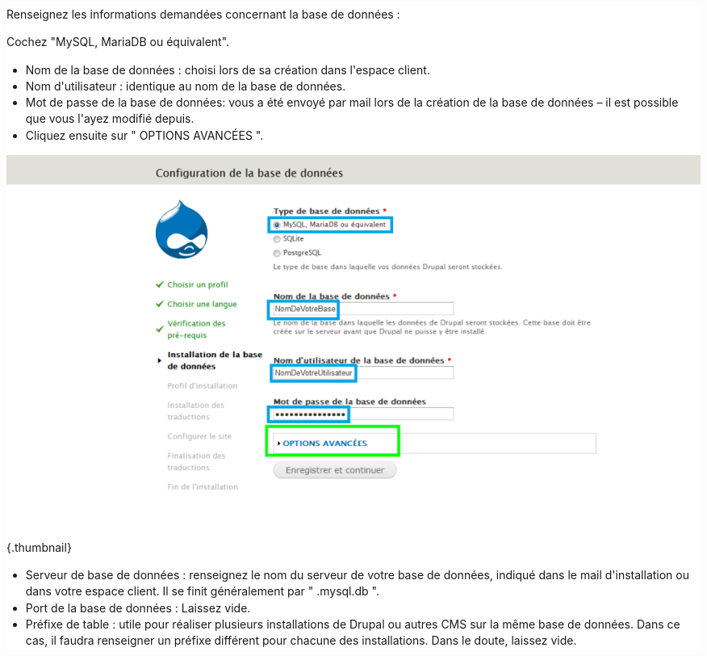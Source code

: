 Renseignez les informations demandées concernant la base de données :

Cochez "MySQL, MariaDB ou équivalent".

- Nom de la base de données : choisi lors de sa création dans l'espace client.
- Nom d'utilisateur : identique au nom de la base de données.
- Mot de passe de la base de données: vous a été envoyé par mail lors de la création de la base de données – il est possible que vous l'ayez modifié depuis.
- Cliquez ensuite sur " OPTIONS AVANCÉES ".


![hosting](images/3202.png){.thumbnail}

- Serveur de base de données : renseignez le nom du serveur de votre base de données, indiqué dans le mail d'installation ou dans votre espace client. Il se finit généralement par " .mysql.db ".
- Port de la base de données : Laissez vide.
- Préfixe de table : utile pour réaliser plusieurs installations de Drupal ou autres CMS sur la même base de données. Dans ce cas, il faudra renseigner un préfixe différent pour chacune des installations. Dans le doute, laissez vide.

